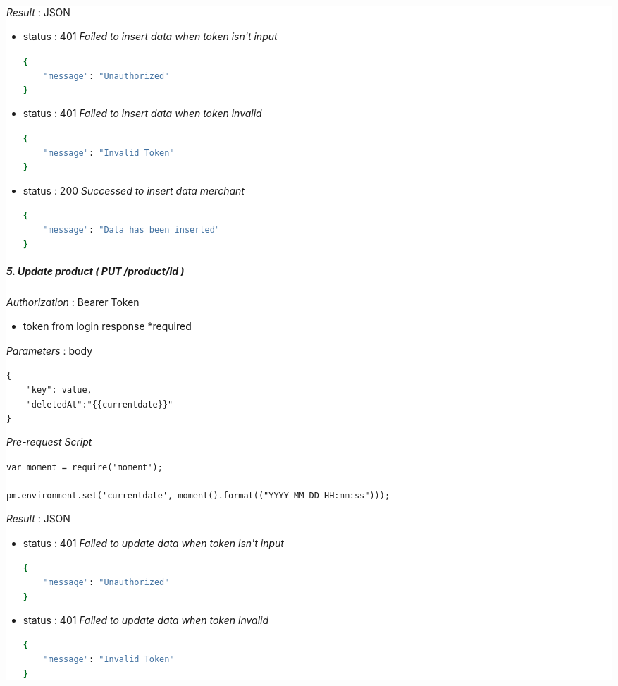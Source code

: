 _Result_ : JSON

- status : 401 _Failed to insert data when token isn't input_

  ```bash
  {
      "message": "Unauthorized"
  }
  ```

- status : 401 _Failed to insert data when token invalid_

  ```bash
  {
      "message": "Invalid Token"
  }
  ```

- status : 200 _Successed to insert data merchant_
  ```bash
  {
      "message": "Data has been inserted"
  }
  ```

##### **5. Update product ( PUT /product/id )**

_Authorization_ : Bearer Token

- token from login response \*required

_Parameters_ : body

    {
        "key": value,
        "deletedAt":"{{currentdate}}"
    }

_Pre-request Script_

```
var moment = require('moment');

pm.environment.set('currentdate', moment().format(("YYYY-MM-DD HH:mm:ss")));
```

_Result_ : JSON

- status : 401 _Failed to update data when token isn't input_

  ```bash
  {
      "message": "Unauthorized"
  }
  ```

- status : 401 _Failed to update data when token invalid_

  ```bash
  {
      "message": "Invalid Token"
  }
  ```
